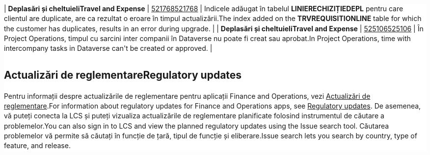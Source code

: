 | <span data-ttu-id="e70e0-256">**Deplasări și cheltuieli**</span><span class="sxs-lookup"><span data-stu-id="e70e0-256">**Travel and Expense**</span></span> | [<span data-ttu-id="e70e0-257">521768</span><span class="sxs-lookup"><span data-stu-id="e70e0-257">521768</span></span>](https://fix.lcs.dynamics.com/Issue/Details/?bugId=521768) | <span data-ttu-id="e70e0-258">Indicele adăugat în tabelul **LINIERECHIZIȚIEDEPL** pentru care clientul are duplicate, are ca rezultat o eroare în timpul actualizării.</span><span class="sxs-lookup"><span data-stu-id="e70e0-258">The index added on the **TRVREQUISITIONLINE** table for which the customer has duplicates, results in an error during upgrade.</span></span> |
| <span data-ttu-id="e70e0-259">**Deplasări și cheltuieli**</span><span class="sxs-lookup"><span data-stu-id="e70e0-259">**Travel and Expense**</span></span> | [<span data-ttu-id="e70e0-260">525106</span><span class="sxs-lookup"><span data-stu-id="e70e0-260">525106</span></span>](https://fix.lcs.dynamics.com/Issue/Details/?bugId=525106) | <span data-ttu-id="e70e0-261">În Project Operations, timpul cu sarcini inter companii în Dataverse nu poate fi creat sau aprobat.</span><span class="sxs-lookup"><span data-stu-id="e70e0-261">In Project Operations, time with intercompany tasks in Dataverse can't be created or approved.</span></span> |

## <a name="regulatory-updates"></a><span data-ttu-id="e70e0-262">Actualizări de reglementare</span><span class="sxs-lookup"><span data-stu-id="e70e0-262">Regulatory updates</span></span>

<span data-ttu-id="e70e0-263">Pentru informații despre actualizările de reglementare pentru aplicații Finance and Operations, vezi [Actualizări de reglementare](https://docs.microsoft.com/dynamics365/finance/localizations/regulatory-updates).</span><span class="sxs-lookup"><span data-stu-id="e70e0-263">For information about regulatory updates for Finance and Operations apps, see [Regulatory updates](https://docs.microsoft.com/dynamics365/finance/localizations/regulatory-updates).</span></span> <span data-ttu-id="e70e0-264">De asemenea, vă puteți conecta la LCS și puteți vizualiza actualizările de reglementare planificate folosind instrumentul de căutare a problemelor.</span><span class="sxs-lookup"><span data-stu-id="e70e0-264">You can also sign in to LCS and view the planned regulatory updates using the Issue search tool.</span></span> <span data-ttu-id="e70e0-265">Căutarea problemelor vă permite să căutați în funcție de țară, tipul de funcție și eliberare.</span><span class="sxs-lookup"><span data-stu-id="e70e0-265">Issue search lets you search by country, type of feature, and release.</span></span>
